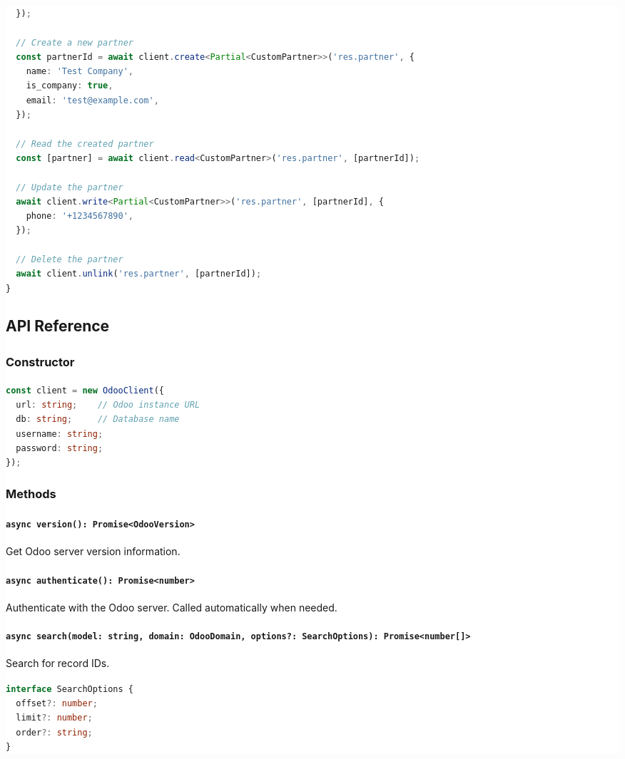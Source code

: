 ```typescript
  });

  // Create a new partner
  const partnerId = await client.create<Partial<CustomPartner>>('res.partner', {
    name: 'Test Company',
    is_company: true,
    email: 'test@example.com',
  });

  // Read the created partner
  const [partner] = await client.read<CustomPartner>('res.partner', [partnerId]);

  // Update the partner
  await client.write<Partial<CustomPartner>>('res.partner', [partnerId], {
    phone: '+1234567890',
  });

  // Delete the partner
  await client.unlink('res.partner', [partnerId]);
}
```

## API Reference

### Constructor

```typescript
const client = new OdooClient({
  url: string;    // Odoo instance URL
  db: string;     // Database name
  username: string;
  password: string;
});
```

### Methods

#### `async version(): Promise<OdooVersion>`

Get Odoo server version information.

#### `async authenticate(): Promise<number>`

Authenticate with the Odoo server. Called automatically when needed.

#### `async search(model: string, domain: OdooDomain, options?: SearchOptions): Promise<number[]>`

Search for record IDs.

```typescript
interface SearchOptions {
  offset?: number;
  limit?: number;
  order?: string;
}
```
